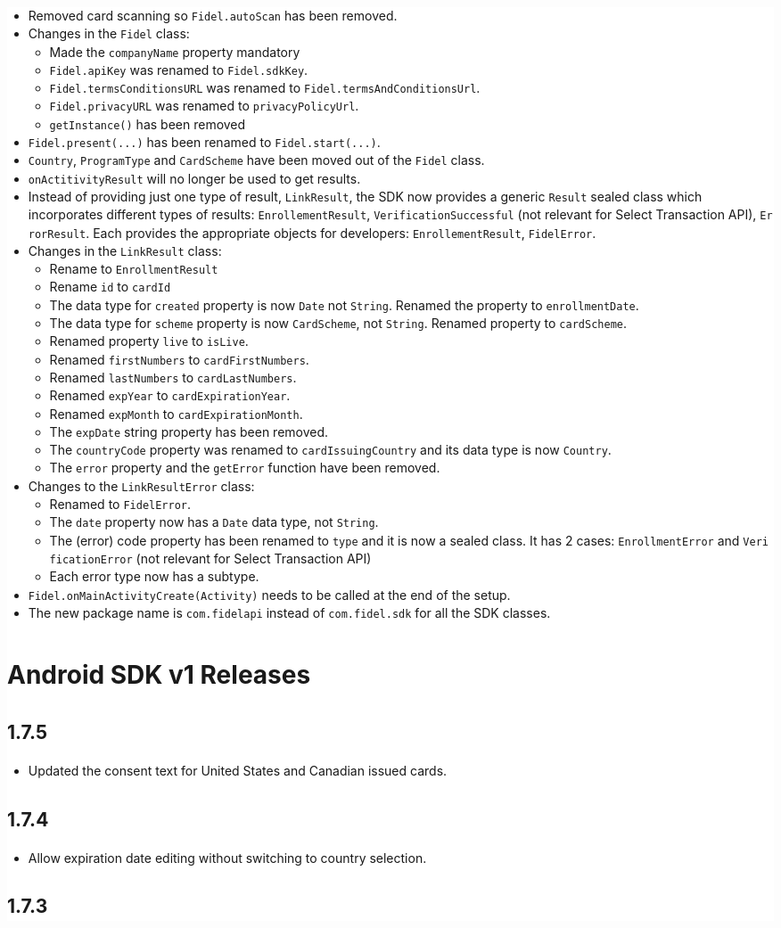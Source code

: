 - Removed card scanning so `Fidel.autoScan` has been removed.
- Changes in the `Fidel` class:
  - Made the `companyName` property mandatory
  - `Fidel.apiKey` was renamed to `Fidel.sdkKey`.
  - `Fidel.termsConditionsURL` was renamed to `Fidel.termsAndConditionsUrl`.
  - `Fidel.privacyURL` was renamed to `privacyPolicyUrl`.
  - `getInstance()` has been removed
- `Fidel.present(...)` has been renamed to `Fidel.start(...)`.
- `Country`, `ProgramType` and `CardScheme` have been moved out of the `Fidel` class.
- `onActitivityResult` will no longer be used to get results.
- Instead of providing just one type of result, `LinkResult`, the SDK now provides a generic `Result` sealed class which incorporates different types of results: `EnrollementResult`, `VerificationSuccessful` (not relevant for Select Transaction API), `ErrorResult`. Each provides the appropriate objects for developers: `EnrollementResult`, `FidelError`.
- Changes in the `LinkResult` class:
  - Rename to `EnrollmentResult`
  - Rename `id` to `cardId`
  - The data type for `created` property is now `Date` not `String`. Renamed the property to `enrollmentDate`.
  - The data type for `scheme` property is now `CardScheme`, not `String`. Renamed property to `cardScheme`.
  - Renamed property `live` to `isLive`.
  - Renamed `firstNumbers` to `cardFirstNumbers`.
  - Renamed `lastNumbers` to `cardLastNumbers`.
  - Renamed `expYear` to `cardExpirationYear`.
  - Renamed `expMonth` to `cardExpirationMonth`.
  - The `expDate` string property has been removed.
  - The `countryCode` property was renamed to `cardIssuingCountry` and its data type is now `Country`.
  - The `error` property and the `getError` function have been removed.
- Changes to the `LinkResultError` class:
  - Renamed to `FidelError`.
  - The `date` property now has a `Date` data type, not `String`.
  - The (error) code property has been renamed to `type` and it is now a sealed class. It has 2 cases: `EnrollmentError` and `VerificationError` (not relevant for Select Transaction API)
  - Each error type now has a subtype.
- `Fidel.onMainActivityCreate(Activity)` needs to be called at the end of the setup.
- The new package name is `com.fidelapi` instead of `com.fidel.sdk` for all the SDK classes.

# Android SDK v1 Releases

## 1.7.5

- Updated the consent text for United States and Canadian issued cards.

## 1.7.4

- Allow expiration date editing without switching to country selection.

## 1.7.3
